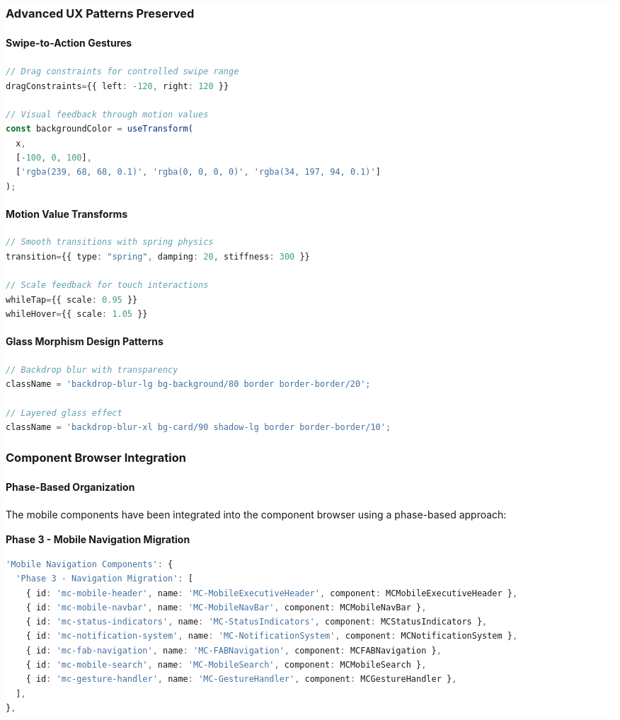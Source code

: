```typescript
```

### Advanced UX Patterns Preserved

#### Swipe-to-Action Gestures

```typescript
// Drag constraints for controlled swipe range
dragConstraints={{ left: -120, right: 120 }}

// Visual feedback through motion values
const backgroundColor = useTransform(
  x,
  [-100, 0, 100],
  ['rgba(239, 68, 68, 0.1)', 'rgba(0, 0, 0, 0)', 'rgba(34, 197, 94, 0.1)']
);
```

#### Motion Value Transforms

```typescript
// Smooth transitions with spring physics
transition={{ type: "spring", damping: 20, stiffness: 300 }}

// Scale feedback for touch interactions
whileTap={{ scale: 0.95 }}
whileHover={{ scale: 1.05 }}
```

#### Glass Morphism Design Patterns

```typescript
// Backdrop blur with transparency
className = 'backdrop-blur-lg bg-background/80 border border-border/20';

// Layered glass effect
className = 'backdrop-blur-xl bg-card/90 shadow-lg border border-border/10';
```

### Component Browser Integration

#### Phase-Based Organization

The mobile components have been integrated into the component browser using a phase-based approach:

**Phase 3 - Mobile Navigation Migration**

```typescript
'Mobile Navigation Components': {
  'Phase 3 - Navigation Migration': [
    { id: 'mc-mobile-header', name: 'MC-MobileExecutiveHeader', component: MCMobileExecutiveHeader },
    { id: 'mc-mobile-navbar', name: 'MC-MobileNavBar', component: MCMobileNavBar },
    { id: 'mc-status-indicators', name: 'MC-StatusIndicators', component: MCStatusIndicators },
    { id: 'mc-notification-system', name: 'MC-NotificationSystem', component: MCNotificationSystem },
    { id: 'mc-fab-navigation', name: 'MC-FABNavigation', component: MCFABNavigation },
    { id: 'mc-mobile-search', name: 'MC-MobileSearch', component: MCMobileSearch },
    { id: 'mc-gesture-handler', name: 'MC-GestureHandler', component: MCGestureHandler },
  ],
},
```
